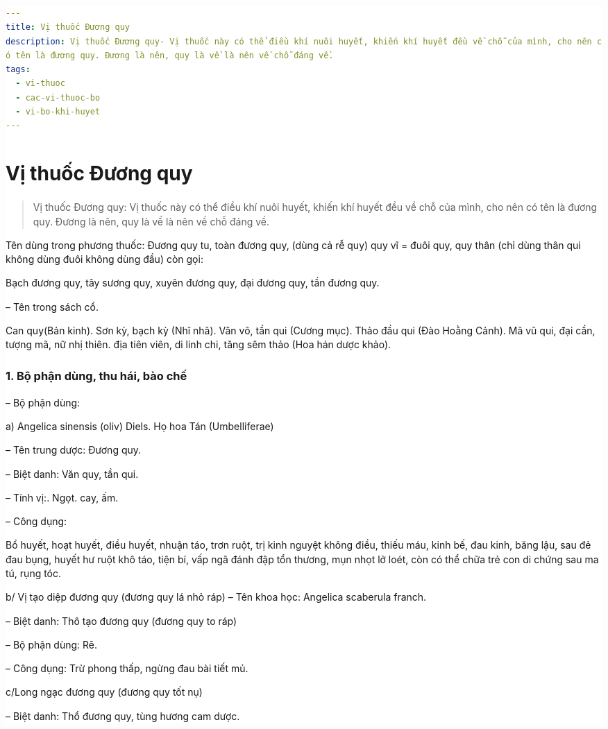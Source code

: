```yaml
---
title: Vị thuốc Đương quy
description: Vị thuốc Đương quy- Vị thuốc này có thể điều khí nuôi huyết, khiến khí huyết đều về chỗ của mình, cho nên có tên là đương quy. Đương là nên, quy là về là nên về chỗ đáng về.
tags:
  - vi-thuoc
  - cac-vi-thuoc-bo
  - vi-bo-khi-huyet
---
```


# Vị thuốc Đương quy 

> Vị thuốc Đương quy: Vị thuốc này có thể điều khí nuôi huyết, khiến khí huyết đều về chỗ của mình, cho nên có tên là đương quy. Đương là nên, quy là về là nên về chỗ đáng về.

Tên dùng trong phương thuốc: Đương quy tu, toàn đương quy, (dùng cả rễ quy) quy vĩ = đuôi quy, quy thân (chỉ dùng thân qui không dùng đuôi không dùng đầu) còn gọi:

Bạch đương quy, tây sương quy, xuyên đương quy, đại đương quy, tần đương quy.

– Tên trong sách cổ.

Can quy(Bản kinh). Sơn kỳ, bạch kỳ (Nhĩ nhã). Văn võ, tần qui (Cương mục). Thảo đầu qui (Đào Hoằng Cảnh). Mã vũ qui, đại cần, tượng mã, nữ nhị thiên. địa tiên viên, di linh chi, tăng sêm thảo (Hoa hán dược khảo).

### 1. Bộ phận dùng, thu hái, bào chế

– Bộ phận dùng: 

a) Angelica sinensis (oliv) Diels. Họ hoa Tán (Umbelliferae) 

– Tên trung dược: Đương quy. 

– Biệt danh: Văn quy, tần qui. 

– Tính vị:. Ngọt. cay, ấm. 

– Công dụng:

Bổ huyết, hoạt huyết, điều huyết, nhuận táo, trơn ruột, trị kinh nguyệt không điều, thiếu máu, kinh bế, đau kinh, băng lậu, sau đẻ đau bụng, huyết hư ruột khô táo, tiện bí, vấp ngã đánh đập tổn thương, mụn nhọt lở loét, còn có thể chữa trẻ con di chứng sau ma tú, rụng tóc.

b/ Vị tạo diệp đương quy (đương quy lá nhỏ ráp) – Tên khoa học: Angelica scaberula franch. 

– Biệt danh: Thô tạo đương quy (đương quy to ráp)

– Bộ phận dùng: Rē. 

– Công dụng: Trừ phong thấp, ngừng đau bài tiết mủ.

c/Long ngạc đương quy (đương quy tốt nụ)

– Biệt danh: Thổ đương quy, tùng hương cam dược.
